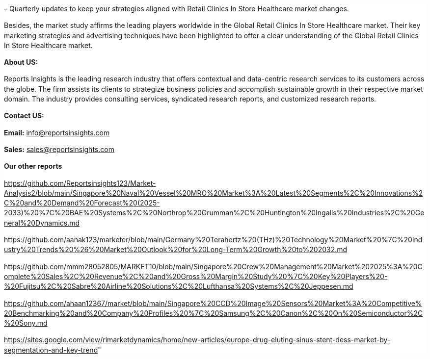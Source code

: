 – Quarterly updates to keep your strategies aligned with Retail Clinics In Store Healthcare market changes.

Besides, the market study affirms the leading players worldwide in the Global Retail Clinics In Store Healthcare market. Their key marketing strategies and advertising techniques have been highlighted to offer a clear understanding of the Global Retail Clinics In Store Healthcare market.

<strong><strong>About US</strong>:</strong>

Reports Insights is the leading research industry that offers contextual and data-centric research services to its customers across the globe. The firm assists its clients to strategize business policies and accomplish sustainable growth in their respective market domain. The industry provides consulting services, syndicated research reports, and customized research reports.

<strong>Contact US:</strong>

<p class=><b>Email:</b> <a href=mailto:info@reportsinsights.com>info@reportsinsights.com</a></p>
<p class=><b>Sales:</b> <a href=mailto:sales@reportsinsights.com>sales@reportsinsights.com</a></p>

<strong>Our other reports</strong>

<a href=https://github.com/Reportsinsights123/Market-Analysis2/blob/main/Singapore%20Naval%20Vessel%20MRO%20Market%3A%20Latest%20Segments%2C%20Innovations%2C%20and%20Demand%20Forecast%20(2025-2033)%20%7C%20BAE%20Systems%2C%20Northrop%20Grumman%2C%20Huntington%20Ingalls%20Industries%2C%20General%20Dynamics.md>https://github.com/Reportsinsights123/Market-Analysis2/blob/main/Singapore%20Naval%20Vessel%20MRO%20Market%3A%20Latest%20Segments%2C%20Innovations%2C%20and%20Demand%20Forecast%20(2025-2033)%20%7C%20BAE%20Systems%2C%20Northrop%20Grumman%2C%20Huntington%20Ingalls%20Industries%2C%20General%20Dynamics.md</a>

<a href=https://github.com/aanak123/marketer/blob/main/Germany%20Terahertz%20(THz)%20Technology%20Market%20%7C%20Industry%20Trends%20%26%20Market%20Outlook%20for%20Long-Term%20Growth%20to%202032.md>https://github.com/aanak123/marketer/blob/main/Germany%20Terahertz%20(THz)%20Technology%20Market%20%7C%20Industry%20Trends%20%26%20Market%20Outlook%20for%20Long-Term%20Growth%20to%202032.md</a>

<a href=https://github.com/mmm28052805/MARKET10/blob/main/Singapore%20Crew%20Management%20Market%202025%3A%20Complete%20Sales%2C%20Revenue%2C%20and%20Gross%20Margin%20Study%20%7C%20Key%20Players%20-%20Fujitsu%2C%20Sabre%20Airline%20Solutions%2C%20Lufthansa%20Systems%2C%20Jeppesen.md>https://github.com/mmm28052805/MARKET10/blob/main/Singapore%20Crew%20Management%20Market%202025%3A%20Complete%20Sales%2C%20Revenue%2C%20and%20Gross%20Margin%20Study%20%7C%20Key%20Players%20-%20Fujitsu%2C%20Sabre%20Airline%20Solutions%2C%20Lufthansa%20Systems%2C%20Jeppesen.md</a>

<a href=https://github.com/ahaan12367/market/blob/main/Singapore%20CCD%20Image%20Sensors%20Market%3A%20Competitive%20Benchmarking%20and%20Company%20Profiles%20%7C%20Samsung%2C%20Canon%2C%20On%20Semiconductor%2C%20Sony.md>https://github.com/ahaan12367/market/blob/main/Singapore%20CCD%20Image%20Sensors%20Market%3A%20Competitive%20Benchmarking%20and%20Company%20Profiles%20%7C%20Samsung%2C%20Canon%2C%20On%20Semiconductor%2C%20Sony.md</a>

<a href=https://sites.google.com/view/rimarketdynamics/home/new-articles/europe-drug-eluting-sinus-stent-dess-market-by-segmentation-and-key-trend>https://sites.google.com/view/rimarketdynamics/home/new-articles/europe-drug-eluting-sinus-stent-dess-market-by-segmentation-and-key-trend</a>"
